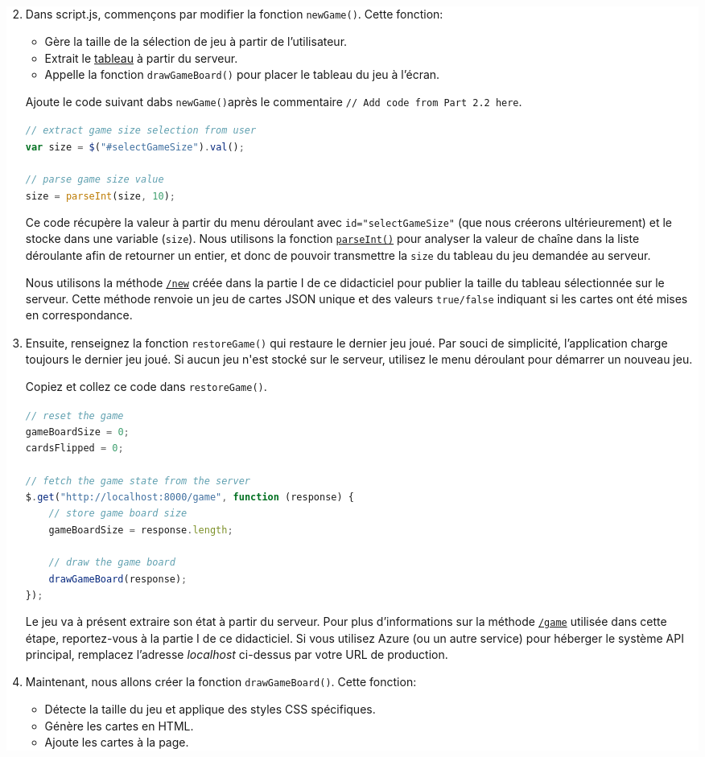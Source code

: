 2. Dans script.js, commençons par modifier la fonction `newGame()`. Cette fonction:

    * Gère la taille de la sélection de jeu à partir de l’utilisateur.
    * Extrait le [tableau](#part-i-build-a-rest-api-backend) à partir du serveur.
    * Appelle la fonction `drawGameBoard()` pour placer le tableau du jeu à l’écran.

    Ajoute le code suivant dabs `newGame()`après le commentaire `// Add code from Part 2.2 here`.

    ``` javascript
    // extract game size selection from user
    var size = $("#selectGameSize").val();

    // parse game size value
    size = parseInt(size, 10);
    ```

    Ce code récupère la valeur à partir du menu déroulant avec `id="selectGameSize"` (que nous créerons ultérieurement) et le stocke dans une variable (`size`).  Nous utilisons la fonction [`parseInt()`](https://developer.mozilla.org/en-US/docs/Web/JavaScript/Reference/Global_Objects/parseInt) pour analyser la valeur de chaîne dans la liste déroulante afin de retourner un entier, et donc de pouvoir transmettre la `size` du tableau du jeu demandée au serveur. 

    Nous utilisons la méthode [`/new`](#part-i-build-a-rest-api-backend) créée dans la partie I de ce didacticiel pour publier la taille du tableau sélectionnée sur le serveur. Cette méthode renvoie un jeu de cartes JSON unique et des valeurs `true/false` indiquant si les cartes ont été mises en correspondance. 

3. Ensuite, renseignez la fonction `restoreGame()` qui restaure le dernier jeu joué. Par souci de simplicité, l’application charge toujours le dernier jeu joué. Si aucun jeu n'est stocké sur le serveur, utilisez le menu déroulant pour démarrer un nouveau jeu. 

    Copiez et collez ce code dans `restoreGame()`.

   ``` javascript 
   // reset the game
   gameBoardSize = 0;
   cardsFlipped = 0;

   // fetch the game state from the server 
   $.get("http://localhost:8000/game", function (response) {
       // store game board size
       gameBoardSize = response.length;

       // draw the game board
       drawGameBoard(response);
   });
   ```

    Le jeu va à présent extraire son état à partir du serveur. Pour plus d’informations sur la méthode [`/game`](#part-i-build-a-rest-api-backend) utilisée dans cette étape, reportez-vous à la partie I de ce didacticiel. Si vous utilisez Azure (ou un autre service) pour héberger le système API principal, remplacez l’adresse *localhost* ci-dessus par votre URL de production.

4. Maintenant, nous allons créer la fonction `drawGameBoard()`.  Cette fonction:

    * Détecte la taille du jeu et applique des styles CSS spécifiques.
    * Génère les cartes en HTML.
    * Ajoute les cartes à la page.
